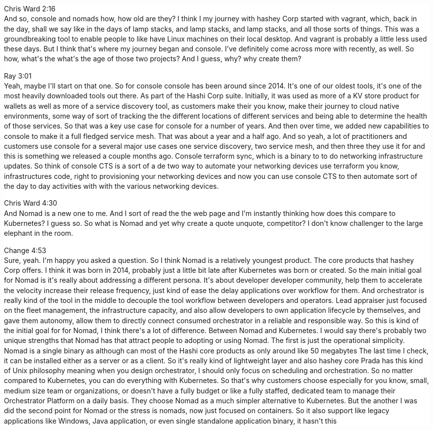 Chris Ward  2:16  
And so, console and nomads how, how old are they? I think I my journey with hashey Corp started with vagrant, which, back in the day, shall we say like in the days of lamp stacks, and lamp stacks, and lamp stacks, and all those sorts of things. This was a groundbreaking tool to enable people to like have Linux machines on their local desktop. And vagrant is probably a little less used these days. But I think that's where my journey began and console. I've definitely come across more with recently, as well. So how, what's the what's the age of those two projects? And I guess, why? why create them?

Ray  3:01  
Yeah, maybe I'll start on that one. So for console console has been around since 2014. It's one of our oldest tools, it's one of the most heavily downloaded tools out there. As part of the Hashi Corp suite. Initially, it was used as more of a KV store product for wallets as well as more of a service discovery tool, as customers make their you know, make their journey to cloud native environments, some way of sort of tracking the the different locations of different services and being able to determine the health of those services. So that was a key use case for console for a number of years. And then over time, we added new capabilities to console to make it a full fledged service mesh. That was about a year and a half ago. And so yeah, a lot of practitioners and customers use console for a several major use cases one service discovery, two service mesh, and then three they use it for and this is something we released a couple months ago. Console terraform sync, which is a binary to to do networking infrastructure updates. So think of console CTS is a sort of a de two way to automate your networking devices use terraform you know, infrastructures code, right to provisioning your networking devices and now you can use console CTS to then automate sort of the day to day activities with with the various networking devices.

Chris Ward  4:30  
And Nomad is a new one to me. And I sort of read the the web page and I'm instantly thinking how does this compare to Kubernetes? I guess so. So what is Nomad and yet why create a quote unquote, competitor? I don't know challenger to the large elephant in the room.

Change  4:53  
Sure, yeah. I'm happy you asked a question. So I think Nomad is a relatively youngest product. The core products that hashey Corp offers. I think it was born in 2014, probably just a little bit late after Kubernetes was born or created. So the main initial goal for Nomad is it's really about addressing a different persona. It's about developer developer community, help them to accelerate the velocity increase their release frequency, just kind of ease the delay applications over workflow for them. And orchestrator is really kind of the tool in the middle to decouple the tool workflow between developers and operators. Lead appraiser just focused on the fleet management, the infrastructure capacity, and also allow developers to own application lifecycle by themselves, and gave them autonomy, allow them to directly connect consumed orchestrator in a reliable and responsible way. So this is kind of the initial goal for for Nomad, I think there's a lot of difference. Between Nomad and Kubernetes. I would say there's probably two unique strengths that Nomad has that attract people to adopting or using Nomad. The first is just the operational simplicity. Nomad is a single binary as although can most of the Hashi core products as only around like 50 megabytes The last time I check, it can be installed either as a server or as a client. So it's really kind of lightweight layer and also hashey core Prada has this kind of Unix philosophy meaning when you design orchestrator, I should only focus on scheduling and orchestration. So no matter compared to Kubernetes, you can do everything with Kubernetes. So that's why customers choose especially for you know, small, medium size team or organizations, or doesn't have a fully budget or like a fully staffed, dedicated team to manage their Orchestrator Platform on a daily basis. They choose Nomad as a much simpler alternative to Kubernetes. But the another I was did the second point for Nomad or the stress is nomads, now just focused on containers. So it also support like legacy applications like Windows, Java application, or even single standalone application binary, it hasn't this
